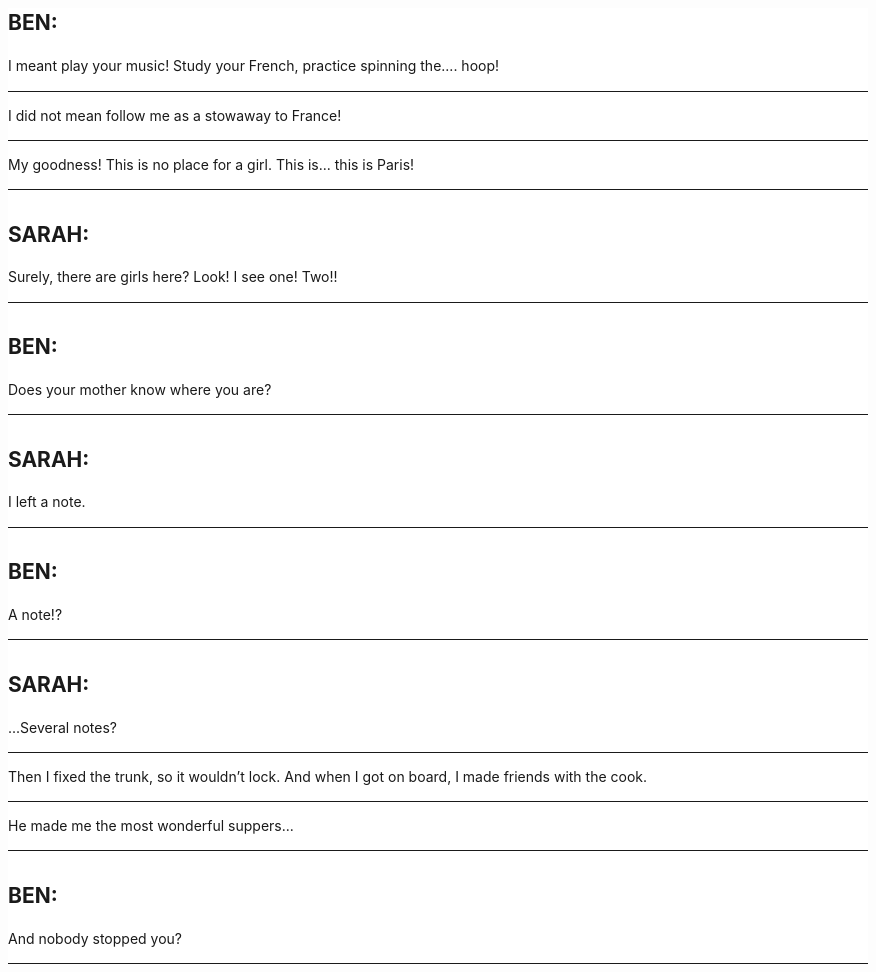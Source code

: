
## BEN:
I meant play your music! Study your French, practice spinning the.... hoop! 

---

I did not mean follow me as a stowaway to France! 

---

My goodness! This is no place for a girl. This is... this is Paris! 

---

## SARAH:
Surely, there are girls here? Look! I see one! Two!! 

---

## BEN:
Does your mother know where you are? 

---

## SARAH:
I left a note. 

---

## BEN:
A note!? 

---

## SARAH:
...Several notes? 

---

Then I fixed the trunk, so it wouldn’t lock. And when I got on board, I made friends with the cook. 

---

He made me the most wonderful suppers... 

---

## BEN:
And nobody stopped you? 

---
